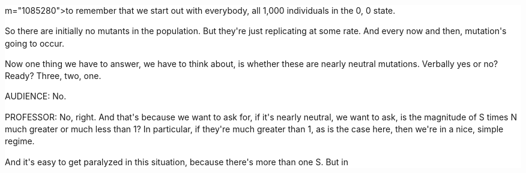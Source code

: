   m="1085280">to</span> <span m="1085380">remember</span> <span
  m="1085590">that</span> <span m="1085670">we</span> <span
  m="1085750">start</span> <span m="1086040">out</span> <span
  m="1086180">with</span> <span m="1086500">everybody,</span> <span
  m="1087190">all</span> <span m="1087630">1,000</span> <span
  m="1087980">individuals</span> <span m="1088380">in the</span> <span
  m="1088520">0,</span> <span m="1088710">0</span> <span
  m="1088910">state.</span></p><p><span m="1089190">So</span> <span
  m="1089920">there are</span> <span m="1090350">initially</span> <span
  m="1090750">no</span> <span m="1090940">mutants in the</span> <span
  m="1091340">population.</span> <span m="1092210">But</span> <span
  m="1092340">they're</span> <span m="1092500">just</span> <span
  m="1092930">replicating</span> <span m="1093400">at</span> <span
  m="1093490">some</span> <span m="1093660">rate.</span> <span
  m="1094240">And</span> <span m="1094470">every</span> <span
  m="1094670">now</span> <span m="1094770">and</span> <span
  m="1094880">then,</span> <span m="1095130">mutation's going to</span> <span
  m="1095600">occur.</span></p><p><span m="1096910">Now</span> <span
  m="1098160">one</span> <span m="1098360">thing</span> <span
  m="1098490">we</span> <span m="1099090">have</span> <span
  m="1099290">to</span> <span m="1099410">answer,</span> <span
  m="1099920">we</span> <span m="1100010">have</span> <span
  m="1100120">to</span> <span m="1100180">think</span> <span
  m="1100300">about,</span> <span m="1100480">is</span> <span
  m="1100600">whether</span> <span m="1100820">these</span> <span
  m="1101030">are</span> <span m="1101160">nearly</span> <span
  m="1101840">neutral</span> <span m="1102230">mutations.</span> <span
  m="1108440">Verbally</span> <span m="1108960">yes</span> <span
  m="1109200">or</span> <span m="1109250">no?</span> <span
  m="1109480">Ready?</span> <span m="1109850">Three,</span> <span
  m="1110620">two,</span> <span m="1111110">one.</span></p><p><span
  m="1111610">AUDIENCE: No.</span></p><p><span m="1112180">PROFESSOR: No,</span>
  <span m="1113000">right.</span> <span m="1113570">And</span> <span
  m="1113660">that's</span> <span m="1113860">because</span> <span
  m="1114610">we</span> <span m="1114770">want</span> <span
  m="1114950">to</span> <span m="1115040">ask</span> <span
  m="1115350">for,</span> <span m="1115540">if</span> <span
  m="1115670">it's</span> <span m="1115840">nearly</span> <span
  m="1116060">neutral,</span> <span m="1116390">we</span> <span
  m="1116470">want</span> <span m="1116600">to</span> <span
  m="1116640">ask,</span> <span m="1116850">is</span> <span
  m="1116940">the</span> <span m="1117010">magnitude</span> <span
  m="1117280">of</span> <span m="1117370">S</span> <span
  m="1117640">times</span> <span m="1118090">N</span> <span
  m="1119530">much</span> <span m="1119740">greater</span> <span
  m="1120080">or</span> <span m="1120130">much</span> <span
  m="1120340">less</span> <span m="1120510">than</span> <span
  m="1120640">1?</span> <span m="1122040">In</span> <span
  m="1122170">particular,</span> <span m="1122490">if</span> <span
  m="1122840">they're</span> <span m="1122970">much</span> <span
  m="1123220">greater</span> <span m="1123480">than</span> <span
  m="1123620">1,</span> <span m="1124450">as</span> <span m="1124940">is</span>
  <span m="1125060">the</span> <span m="1125140">case</span> <span
  m="1125360">here,</span> <span m="1125910">then</span> <span
  m="1127270">we're</span> <span m="1127410">in</span> <span
  m="1127490">a</span> <span m="1127520">nice,</span> <span
  m="1127750">simple</span> <span m="1128030">regime.</span></p><p><span
  m="1129860">And it's</span> <span m="1130140">easy</span> <span
  m="1130350">to</span> <span m="1130400">get</span> <span
  m="1130580">paralyzed</span> <span m="1131000">in</span> <span
  m="1131060">this</span> <span m="1131110">situation,</span> <span
  m="1131600">because there's</span> <span m="1131990">more</span> <span
  m="1132260">than</span> <span m="1132400">one</span> <span
  m="1132600">S.</span> <span m="1133820">But</span> <span m="1136150">in</span>
